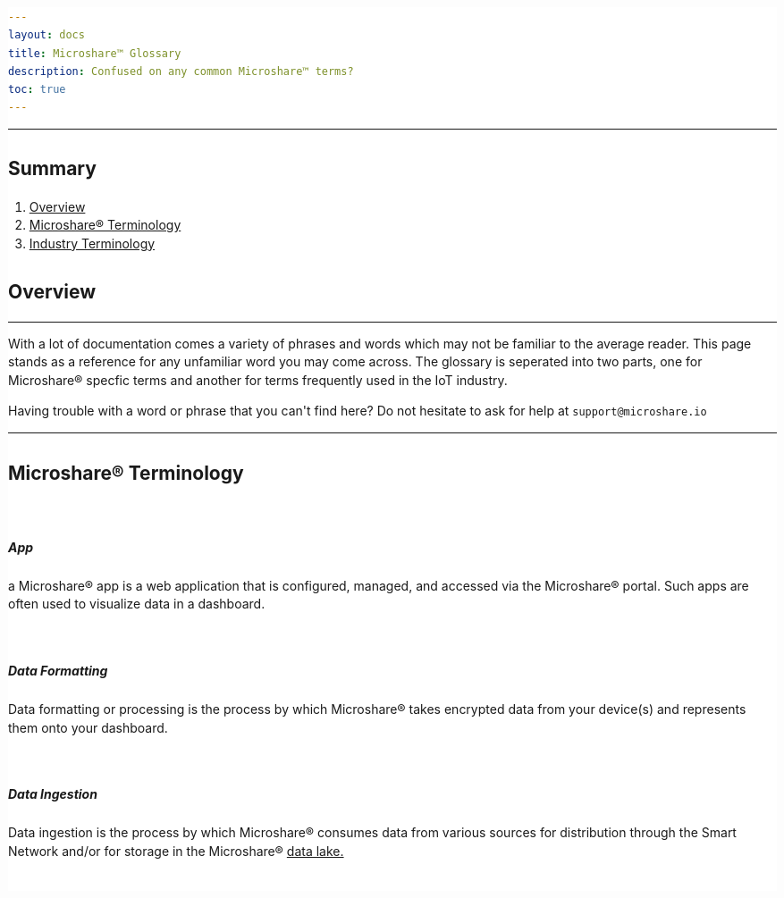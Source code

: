 ```yaml
---
layout: docs
title: Microshare™ Glossary
description: Confused on any common Microshare™ terms?
toc: true
---
```


---------------------------------------
## Summary

1. [Overview](./#overview)
2. [Microshare® Terminology](./#microshare-terminology)
3. [Industry Terminology](./#industry-terminology)


## Overview
---------------------------------------
With a lot of documentation comes a variety of phrases and words which may not be familiar to the average reader. This page stands as a reference for any unfamiliar word you may come across. The glossary is seperated into two parts, one for Microshare® specfic terms and another for terms frequently used in the IoT industry.  

Having trouble with a word or phrase that you can't find here? Do not hesitate to ask for help at `support@microshare.io`

---------------------------------------
## Microshare® Terminology

<br>

##### App

 a Microshare® app is a  web application that is configured, managed, and accessed via the Microshare® portal.  Such apps are often used to visualize data in a dashboard.
 
<br>


##### Data Formatting

Data formatting or processing is the process by which Microshare® takes encrypted data from your device(s) and represents them onto your dashboard.

<br>

##### Data Ingestion

Data ingestion is the process by which Microshare® consumes data from various sources for distribution through the Smart Network and/or for storage in the Microshare® [data lake.](./#data-lake)

<br>

